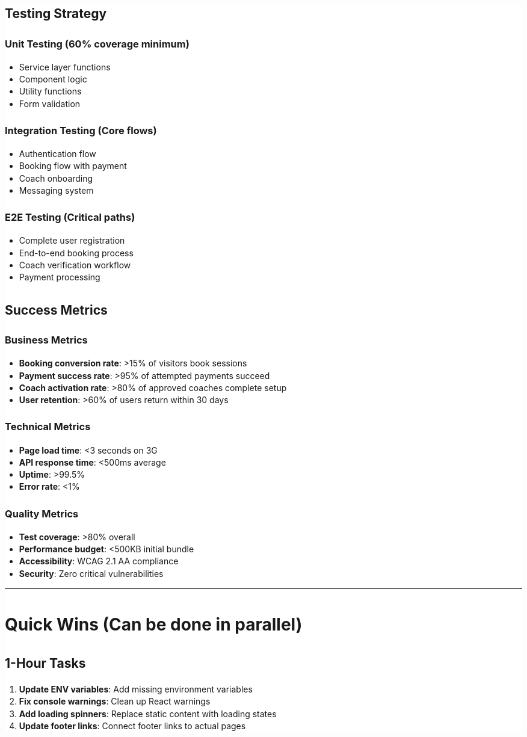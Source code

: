 ## Testing Strategy

### Unit Testing (60% coverage minimum)
- Service layer functions
- Component logic
- Utility functions
- Form validation

### Integration Testing (Core flows)
- Authentication flow
- Booking flow with payment
- Coach onboarding
- Messaging system

### E2E Testing (Critical paths)
- Complete user registration
- End-to-end booking process
- Coach verification workflow
- Payment processing

## Success Metrics

### Business Metrics
- **Booking conversion rate**: >15% of visitors book sessions
- **Payment success rate**: >95% of attempted payments succeed
- **Coach activation rate**: >80% of approved coaches complete setup
- **User retention**: >60% of users return within 30 days

### Technical Metrics
- **Page load time**: <3 seconds on 3G
- **API response time**: <500ms average
- **Uptime**: >99.5%
- **Error rate**: <1%

### Quality Metrics
- **Test coverage**: >80% overall
- **Performance budget**: <500KB initial bundle
- **Accessibility**: WCAG 2.1 AA compliance
- **Security**: Zero critical vulnerabilities

---

# Quick Wins (Can be done in parallel)

## 1-Hour Tasks
1. **Update ENV variables**: Add missing environment variables
2. **Fix console warnings**: Clean up React warnings
3. **Add loading spinners**: Replace static content with loading states
4. **Update footer links**: Connect footer links to actual pages
